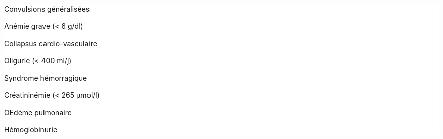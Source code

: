 </tr>

<tr>

<td style="width: 221px;" valign="top">

Convulsions généralisées

</td>

<td style="width: 288px;" valign="top">

Anémie grave (< 6 g/dl)

</td>

</tr>

<tr>

<td style="width: 221px;" valign="top">

Collapsus cardio-vasculaire

</td>

<td style="width: 288px;" valign="top">

Oligurie (< 400 ml/j)

</td>

</tr>

<tr>

<td style="width: 221px;" valign="top">

Syndrome hémorragique

</td>

<td style="width: 288px;" valign="top">

Créatininémie (< 265 µmol/l)

</td>

</tr>

<tr>

<td style="width: 221px;" valign="top">

OEdème pulmonaire

</td>

<td style="width: 288px;" valign="top">

Hémoglobinurie

</td>

</tr>
